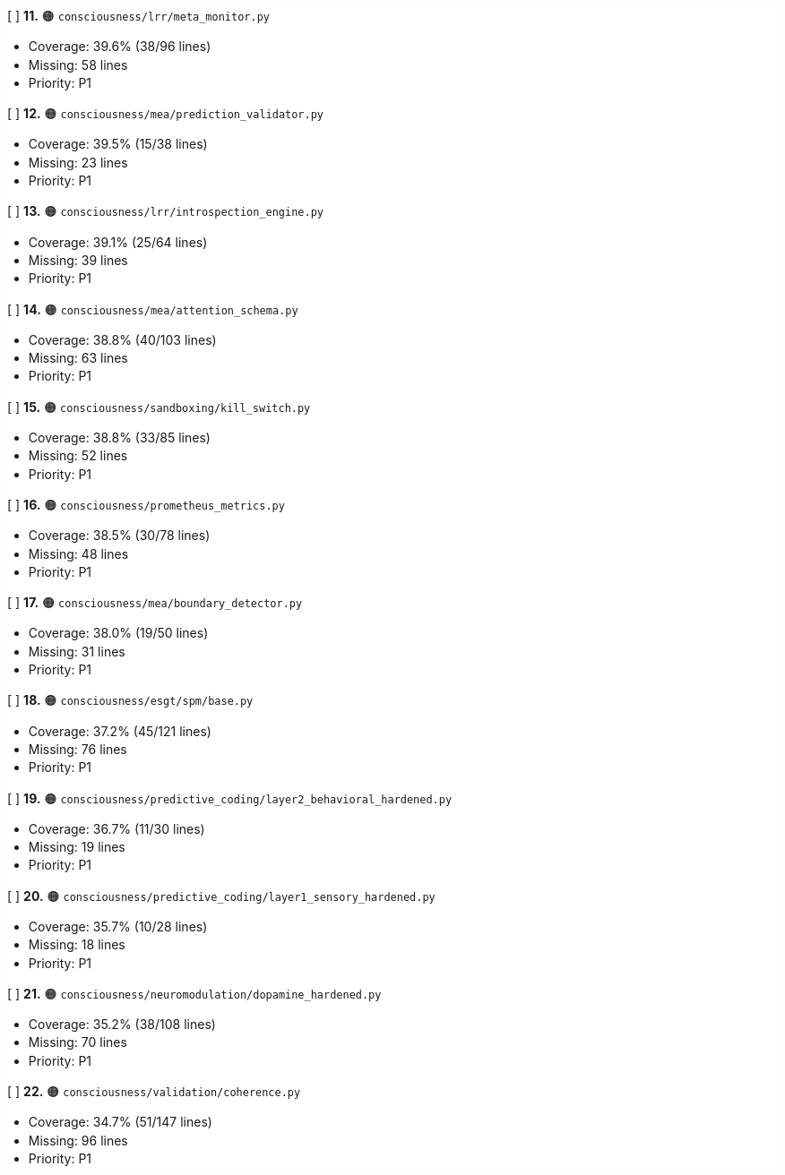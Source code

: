 [ ] **11.** 🟠 `consciousness/lrr/meta_monitor.py`
   - Coverage: 39.6% (38/96 lines)
   - Missing: 58 lines
   - Priority: P1

[ ] **12.** 🟠 `consciousness/mea/prediction_validator.py`
   - Coverage: 39.5% (15/38 lines)
   - Missing: 23 lines
   - Priority: P1

[ ] **13.** 🟠 `consciousness/lrr/introspection_engine.py`
   - Coverage: 39.1% (25/64 lines)
   - Missing: 39 lines
   - Priority: P1

[ ] **14.** 🟠 `consciousness/mea/attention_schema.py`
   - Coverage: 38.8% (40/103 lines)
   - Missing: 63 lines
   - Priority: P1

[ ] **15.** 🟠 `consciousness/sandboxing/kill_switch.py`
   - Coverage: 38.8% (33/85 lines)
   - Missing: 52 lines
   - Priority: P1

[ ] **16.** 🟠 `consciousness/prometheus_metrics.py`
   - Coverage: 38.5% (30/78 lines)
   - Missing: 48 lines
   - Priority: P1

[ ] **17.** 🟠 `consciousness/mea/boundary_detector.py`
   - Coverage: 38.0% (19/50 lines)
   - Missing: 31 lines
   - Priority: P1

[ ] **18.** 🟠 `consciousness/esgt/spm/base.py`
   - Coverage: 37.2% (45/121 lines)
   - Missing: 76 lines
   - Priority: P1

[ ] **19.** 🟠 `consciousness/predictive_coding/layer2_behavioral_hardened.py`
   - Coverage: 36.7% (11/30 lines)
   - Missing: 19 lines
   - Priority: P1

[ ] **20.** 🟠 `consciousness/predictive_coding/layer1_sensory_hardened.py`
   - Coverage: 35.7% (10/28 lines)
   - Missing: 18 lines
   - Priority: P1

[ ] **21.** 🟠 `consciousness/neuromodulation/dopamine_hardened.py`
   - Coverage: 35.2% (38/108 lines)
   - Missing: 70 lines
   - Priority: P1

[ ] **22.** 🟠 `consciousness/validation/coherence.py`
   - Coverage: 34.7% (51/147 lines)
   - Missing: 96 lines
   - Priority: P1
